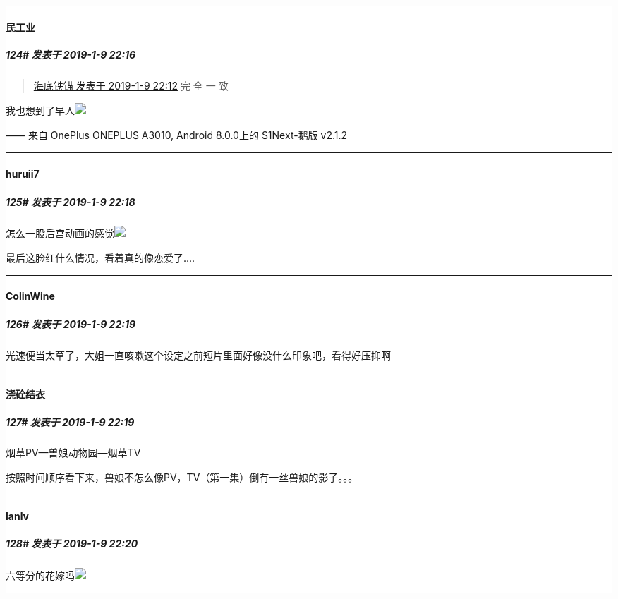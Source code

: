 
-----

####  民工业  
##### 124#       发表于 2019-1-9 22:16


<blockquote><a href="httphttps://bbs.saraba1st.com/2b/forum.php?mod=redirect&amp;goto=findpost&amp;pid=42218667&amp;ptid=1572029" target="_blank">海底铁锚 发表于 2019-1-9 22:12</a>
完 全 一 致</blockquote>
我也想到了早人<img src="https://static.saraba1st.com/image/smiley/face2017/068.png" referrerpolicy="no-referrer">

—— 来自 OnePlus ONEPLUS A3010, Android 8.0.0上的 [S1Next-鹅版](https://github.com/ykrank/S1-Next/releases) v2.1.2


-----

####  huruii7  
##### 125#       发表于 2019-1-9 22:18


怎么一股后宫动画的感觉<img src="https://static.saraba1st.com/image/smiley/face2017/068.png" referrerpolicy="no-referrer">


最后这脸红什么情况，看着真的像恋爱了....


-----

####  ColinWine  
##### 126#       发表于 2019-1-9 22:19


光速便当太草了，大姐一直咳嗽这个设定之前短片里面好像没什么印象吧，看得好压抑啊


-----

####  浇砼结衣  
##### 127#       发表于 2019-1-9 22:19


烟草PV—兽娘动物园—烟草TV


按照时间顺序看下来，兽娘不怎么像PV，TV（第一集）倒有一丝兽娘的影子。。。


-----

####  lanlv  
##### 128#       发表于 2019-1-9 22:20


六等分的花嫁吗<img src="https://static.saraba1st.com/image/smiley/face2017/065.png" referrerpolicy="no-referrer">


-----

